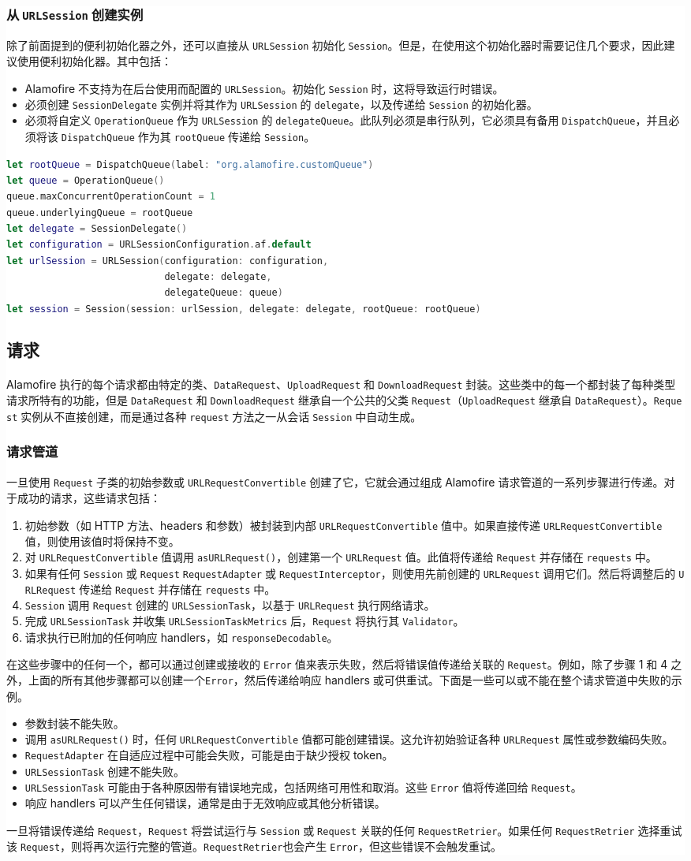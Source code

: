 ### 从 `URLSession` 创建实例

除了前面提到的便利初始化器之外，还可以直接从 `URLSession` 初始化 `Session`。但是，在使用这个初始化器时需要记住几个要求，因此建议使用便利初始化器。其中包括：

- Alamofire 不支持为在后台使用而配置的 `URLSession`。初始化 `Session` 时，这将导致运行时错误。
- 必须创建 `SessionDelegate` 实例并将其作为 `URLSession` 的 `delegate`，以及传递给 `Session` 的初始化器。
- 必须将自定义 `OperationQueue` 作为 `URLSession` 的 `delegateQueue`。此队列必须是串行队列，它必须具有备用 `DispatchQueue`，并且必须将该 `DispatchQueue` 作为其 `rootQueue` 传递给 `Session`。

```swift
let rootQueue = DispatchQueue(label: "org.alamofire.customQueue")
let queue = OperationQueue()
queue.maxConcurrentOperationCount = 1
queue.underlyingQueue = rootQueue
let delegate = SessionDelegate()
let configuration = URLSessionConfiguration.af.default
let urlSession = URLSession(configuration: configuration,
                            delegate: delegate,
                            delegateQueue: queue)
let session = Session(session: urlSession, delegate: delegate, rootQueue: rootQueue)
```

## 请求

Alamofire 执行的每个请求都由特定的类、`DataRequest`、`UploadRequest` 和 `DownloadRequest` 封装。这些类中的每一个都封装了每种类型请求所特有的功能，但是 `DataRequest` 和 `DownloadRequest` 继承自一个公共的父类 `Request`（`UploadRequest` 继承自 `DataRequest`）。`Request` 实例从不直接创建，而是通过各种 `request` 方法之一从会话 `Session` 中自动生成。

### 请求管道

一旦使用 `Request` 子类的初始参数或 `URLRequestConvertible` 创建了它，它就会通过组成 Alamofire 请求管道的一系列步骤进行传递。对于成功的请求，这些请求包括：

1. 初始参数（如 HTTP 方法、headers 和参数）被封装到内部 `URLRequestConvertible` 值中。如果直接传递 `URLRequestConvertible` 值，则使用该值时将保持不变。
2. 对 `URLRequestConvertible` 值调用 `asURLRequest()`，创建第一个 `URLRequest` 值。此值将传递给 `Request` 并存储在 `requests` 中。
3. 如果有任何 `Session` 或 `Request` `RequestAdapter` 或 `RequestInterceptor`，则使用先前创建的 `URLRequest` 调用它们。然后将调整后的 `URLRequest` 传递给 `Request` 并存储在 `requests` 中。
4. `Session` 调用 `Request` 创建的 `URLSessionTask`，以基于 `URLRequest` 执行网络请求。
5. 完成 `URLSessionTask` 并收集 `URLSessionTaskMetrics` 后，`Request` 将执行其 `Validator`。
6. 请求执行已附加的任何响应 handlers，如 `responseDecodable`。

在这些步骤中的任何一个，都可以通过创建或接收的 `Error` 值来表示失败，然后将错误值传递给关联的 `Request`。例如，除了步骤 1 和 4 之外，上面的所有其他步骤都可以创建一个`Error`，然后传递给响应 handlers 或可供重试。下面是一些可以或不能在整个请求管道中失败的示例。

- 参数封装不能失败。
- 调用 `asURLRequest()` 时，任何 `URLRequestConvertible` 值都可能创建错误。这允许初始验证各种 `URLRequest` 属性或参数编码失败。
- `RequestAdapter` 在自适应过程中可能会失败，可能是由于缺少授权 token。
- `URLSessionTask` 创建不能失败。
- `URLSessionTask` 可能由于各种原因带有错误地完成，包括网络可用性和取消。这些 `Error` 值将传递回给 `Request`。
- 响应 handlers 可以产生任何错误，通常是由于无效响应或其他分析错误。

一旦将错误传递给 `Request`，`Request` 将尝试运行与 `Session` 或 `Request` 关联的任何 `RequestRetrier`。如果任何 `RequestRetrier` 选择重试该 `Request`，则将再次运行完整的管道。`RequestRetrier`也会产生 `Error`，但这些错误不会触发重试。
